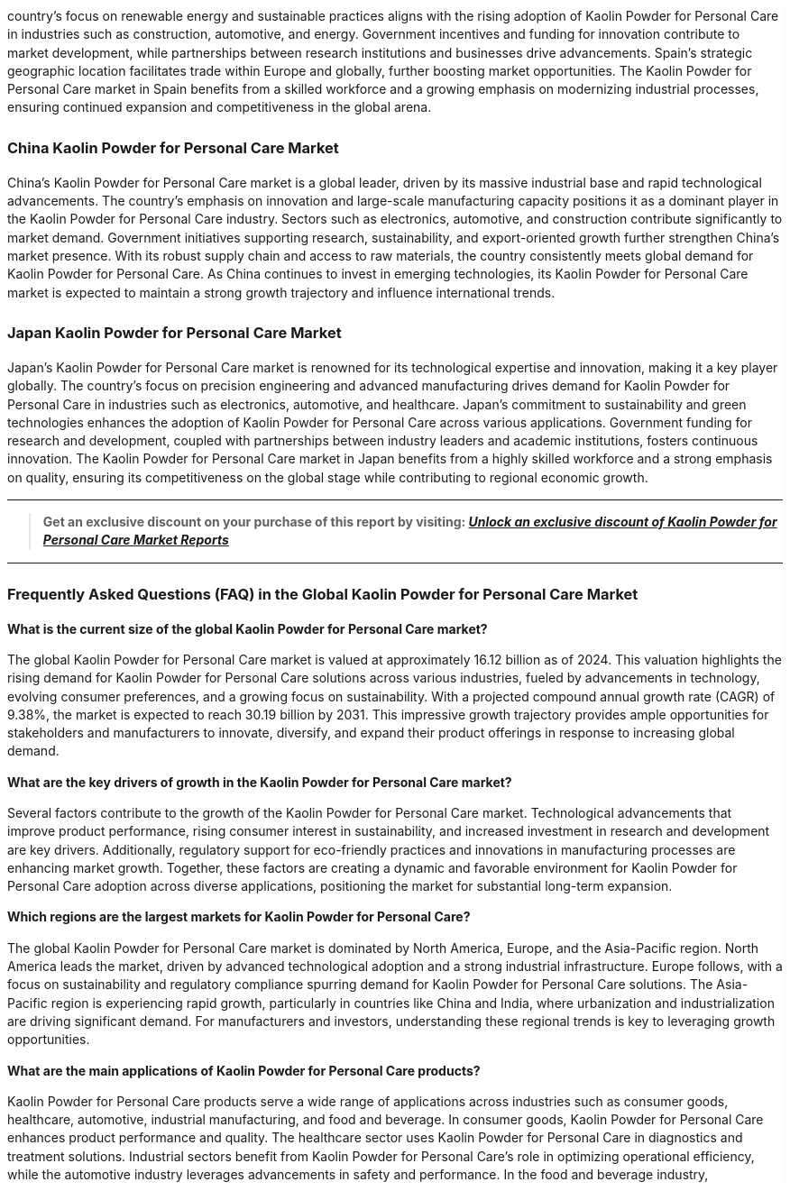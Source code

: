 country&rsquo;s focus on renewable energy and sustainable practices aligns with the rising adoption of Kaolin Powder for Personal Care in industries such as construction, automotive, and energy. Government incentives and funding for innovation contribute to market development, while partnerships between research institutions and businesses drive advancements. Spain&rsquo;s strategic geographic location facilitates trade within Europe and globally, further boosting market opportunities. The Kaolin Powder for Personal Care market in Spain benefits from a skilled workforce and a growing emphasis on modernizing industrial processes, ensuring continued expansion and competitiveness in the global arena.</p><h3>China Kaolin Powder for Personal Care Market</h3><p>China&rsquo;s Kaolin Powder for Personal Care market is a global leader, driven by its massive industrial base and rapid technological advancements. The country&rsquo;s emphasis on innovation and large-scale manufacturing capacity positions it as a dominant player in the Kaolin Powder for Personal Care industry. Sectors such as electronics, automotive, and construction contribute significantly to market demand. Government initiatives supporting research, sustainability, and export-oriented growth further strengthen China&rsquo;s market presence. With its robust supply chain and access to raw materials, the country consistently meets global demand for Kaolin Powder for Personal Care. As China continues to invest in emerging technologies, its Kaolin Powder for Personal Care market is expected to maintain a strong growth trajectory and influence international trends.</p><h3>Japan Kaolin Powder for Personal Care Market</h3><p>Japan&rsquo;s Kaolin Powder for Personal Care market is renowned for its technological expertise and innovation, making it a key player globally. The country&rsquo;s focus on precision engineering and advanced manufacturing drives demand for Kaolin Powder for Personal Care in industries such as electronics, automotive, and healthcare. Japan&rsquo;s commitment to sustainability and green technologies enhances the adoption of Kaolin Powder for Personal Care across various applications. Government funding for research and development, coupled with partnerships between industry leaders and academic institutions, fosters continuous innovation. The Kaolin Powder for Personal Care market in Japan benefits from a highly skilled workforce and a strong emphasis on quality, ensuring its competitiveness on the global stage while contributing to regional economic growth.</p><hr /><blockquote><p><strong>Get an exclusive discount on your purchase of this report by visiting: <em><a href="://marketresearchpulse.com/ask-for-discount/146464?utm_source=Github&amp;utm_medium=027">Unlock an exclusive discount of Kaolin Powder for Personal Care Market Reports</a></em>&nbsp;</strong></p></blockquote><hr /><h3>Frequently Asked Questions (FAQ) in the Global Kaolin Powder for Personal Care Market</h3><p><strong>What is the current size of the global Kaolin Powder for Personal Care market?</strong></p><p>The global Kaolin Powder for Personal Care market is valued at approximately 16.12 billion as of 2024. This valuation highlights the rising demand for Kaolin Powder for Personal Care solutions across various industries, fueled by advancements in technology, evolving consumer preferences, and a growing focus on sustainability. With a projected compound annual growth rate (CAGR) of 9.38%, the market is expected to reach 30.19 billion by 2031. This impressive growth trajectory provides ample opportunities for stakeholders and manufacturers to innovate, diversify, and expand their product offerings in response to increasing global demand.</p><p><strong>What are the key drivers of growth in the Kaolin Powder for Personal Care market?</strong></p><p>Several factors contribute to the growth of the Kaolin Powder for Personal Care market. Technological advancements that improve product performance, rising consumer interest in sustainability, and increased investment in research and development are key drivers. Additionally, regulatory support for eco-friendly practices and innovations in manufacturing processes are enhancing market growth. Together, these factors are creating a dynamic and favorable environment for Kaolin Powder for Personal Care adoption across diverse applications, positioning the market for substantial long-term expansion.</p><p><strong>Which regions are the largest markets for Kaolin Powder for Personal Care?</strong></p><p>The global Kaolin Powder for Personal Care market is dominated by North America, Europe, and the Asia-Pacific region. North America leads the market, driven by advanced technological adoption and a strong industrial infrastructure. Europe follows, with a focus on sustainability and regulatory compliance spurring demand for Kaolin Powder for Personal Care solutions. The Asia-Pacific region is experiencing rapid growth, particularly in countries like China and India, where urbanization and industrialization are driving significant demand. For manufacturers and investors, understanding these regional trends is key to leveraging growth opportunities.</p><p><strong>What are the main applications of Kaolin Powder for Personal Care products?</strong></p><p>Kaolin Powder for Personal Care products serve a wide range of applications across industries such as consumer goods, healthcare, automotive, industrial manufacturing, and food and beverage. In consumer goods, Kaolin Powder for Personal Care enhances product performance and quality. The healthcare sector uses Kaolin Powder for Personal Care in diagnostics and treatment solutions. Industrial sectors benefit from Kaolin Powder for Personal Care&rsquo;s role in optimizing operational efficiency, while the automotive industry leverages advancements in safety and performance. In the food and beverage industry,